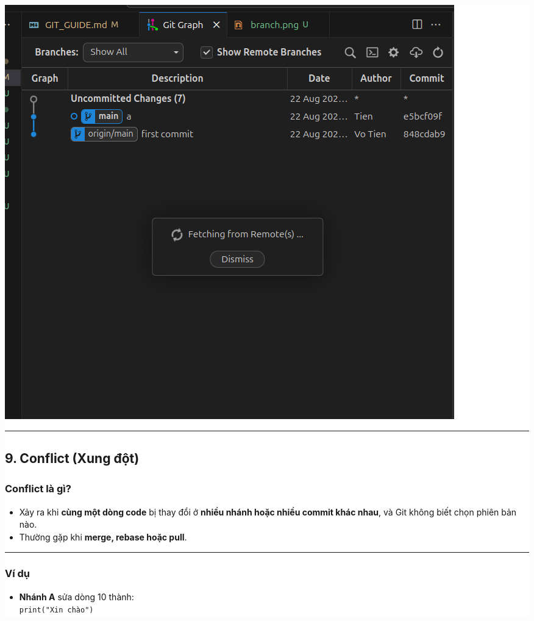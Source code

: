 ![Git Fetch](../images/fetch.png)

---

## 9. Conflict (Xung đột)

### Conflict là gì?
- Xảy ra khi **cùng một dòng code** bị thay đổi ở **nhiều nhánh hoặc nhiều commit khác nhau**, và Git không biết chọn phiên bản nào.  
- Thường gặp khi **merge, rebase hoặc pull**.  

---

### Ví dụ
- **Nhánh A** sửa dòng 10 thành:  
  `print("Xin chào")`  
